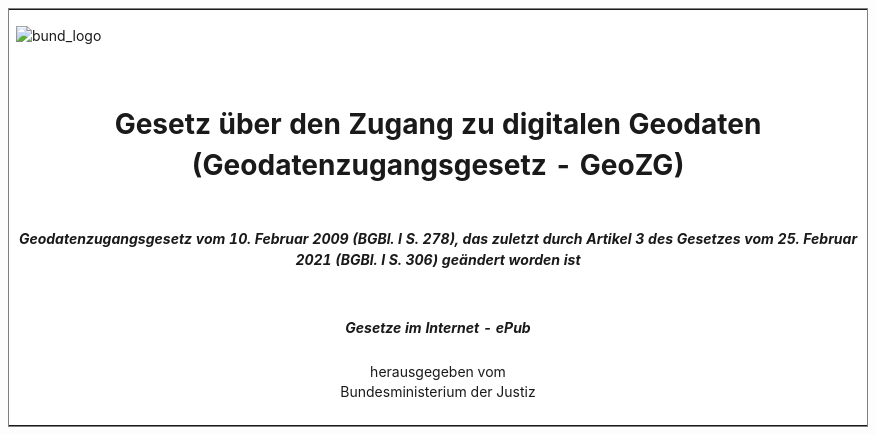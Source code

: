 <span id="DECKBLATT.html"></span>

<table border="0" frame="border" width="100%">

<tr valign="top">

<td align="left">

![bund\_logo](BfJ_2021_Web_de_de.gif)

</td>

<td align="right">

 

</td>

</tr>

<tr align="center" valign="middle">

<td colspan="2">

# Gesetz über den Zugang zu digitalen Geodaten (Geodatenzugangsgesetz - GeoZG)

</td>

</tr>

<tr align="center" valign="middle">

<td colspan="2">

##### Geodatenzugangsgesetz vom 10. Februar 2009 (BGBl. I S. 278), das zuletzt durch Artikel 3 des Gesetzes vom 25. Februar 2021 (BGBl. I S. 306) geändert worden ist

</td>

</tr>

<tr align="center" valign="middle">

<td colspan="2">

  
  

##### Gesetze im Internet - ePub  
  
herausgegeben vom  
Bundesministerium der Justiz

</td>

</tr>

<tr align="center" valign="bottom">

<td colspan="2">
